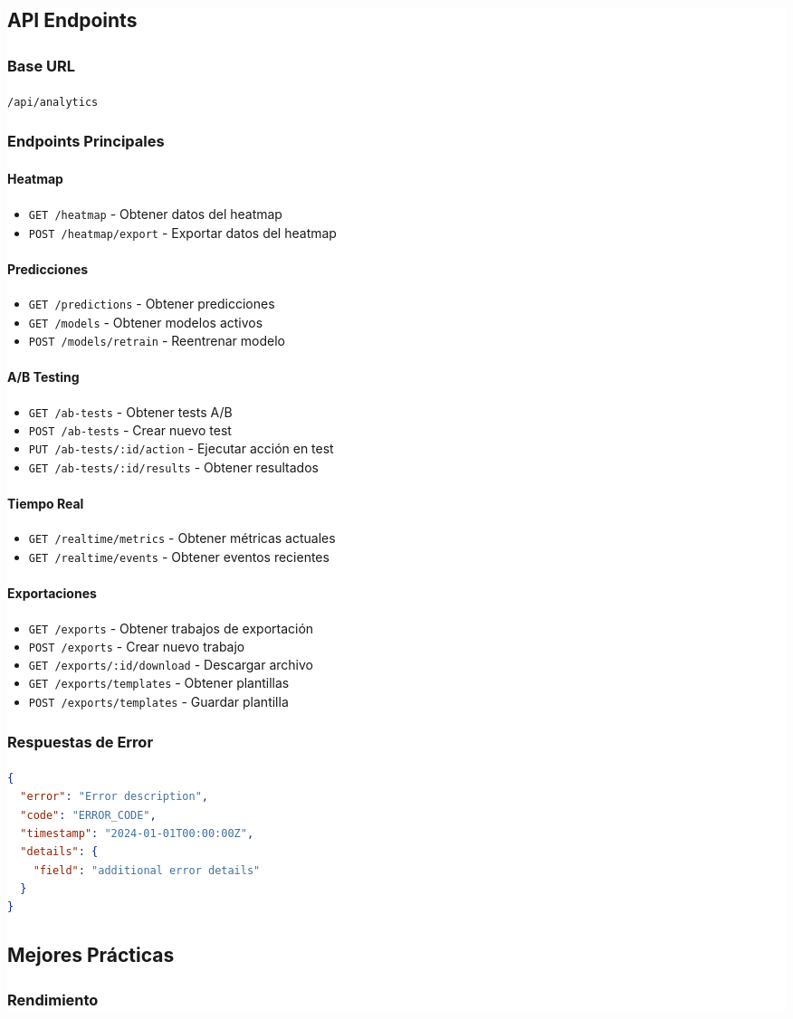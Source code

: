 ## API Endpoints

### Base URL
```
/api/analytics
```

### Endpoints Principales

#### Heatmap
- `GET /heatmap` - Obtener datos del heatmap
- `POST /heatmap/export` - Exportar datos del heatmap

#### Predicciones
- `GET /predictions` - Obtener predicciones
- `GET /models` - Obtener modelos activos
- `POST /models/retrain` - Reentrenar modelo

#### A/B Testing
- `GET /ab-tests` - Obtener tests A/B
- `POST /ab-tests` - Crear nuevo test
- `PUT /ab-tests/:id/action` - Ejecutar acción en test
- `GET /ab-tests/:id/results` - Obtener resultados

#### Tiempo Real
- `GET /realtime/metrics` - Obtener métricas actuales
- `GET /realtime/events` - Obtener eventos recientes

#### Exportaciones
- `GET /exports` - Obtener trabajos de exportación
- `POST /exports` - Crear nuevo trabajo
- `GET /exports/:id/download` - Descargar archivo
- `GET /exports/templates` - Obtener plantillas
- `POST /exports/templates` - Guardar plantilla

### Respuestas de Error

```json
{
  "error": "Error description",
  "code": "ERROR_CODE",
  "timestamp": "2024-01-01T00:00:00Z",
  "details": {
    "field": "additional error details"
  }
}
```

## Mejores Prácticas

### Rendimiento
